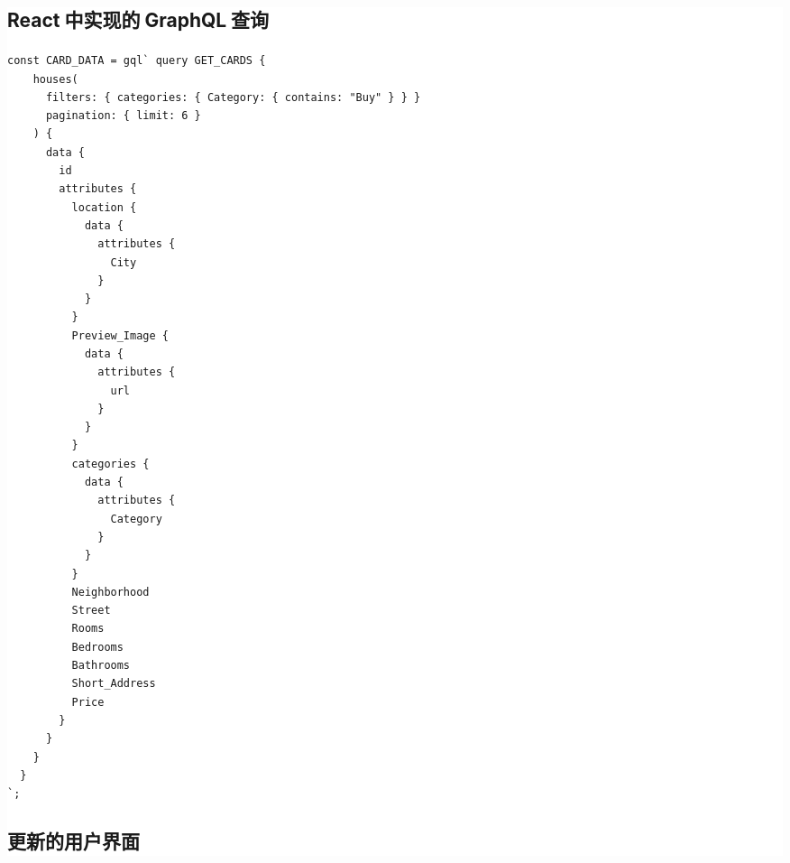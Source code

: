 ## React 中实现的 GraphQL 查询

```
const CARD_DATA = gql` query GET_CARDS {
    houses(
      filters: { categories: { Category: { contains: "Buy" } } }
      pagination: { limit: 6 }
    ) {
      data {
        id
        attributes {
          location {
            data {
              attributes {
                City
              }
            }
          }
          Preview_Image {
            data {
              attributes {
                url
              }
            }
          }
          categories {
            data {
              attributes {
                Category
              }
            }
          }
          Neighborhood
          Street
          Rooms
          Bedrooms
          Bathrooms
          Short_Address
          Price
        }
      }
    }
  }
`;
```

## 更新的用户界面
